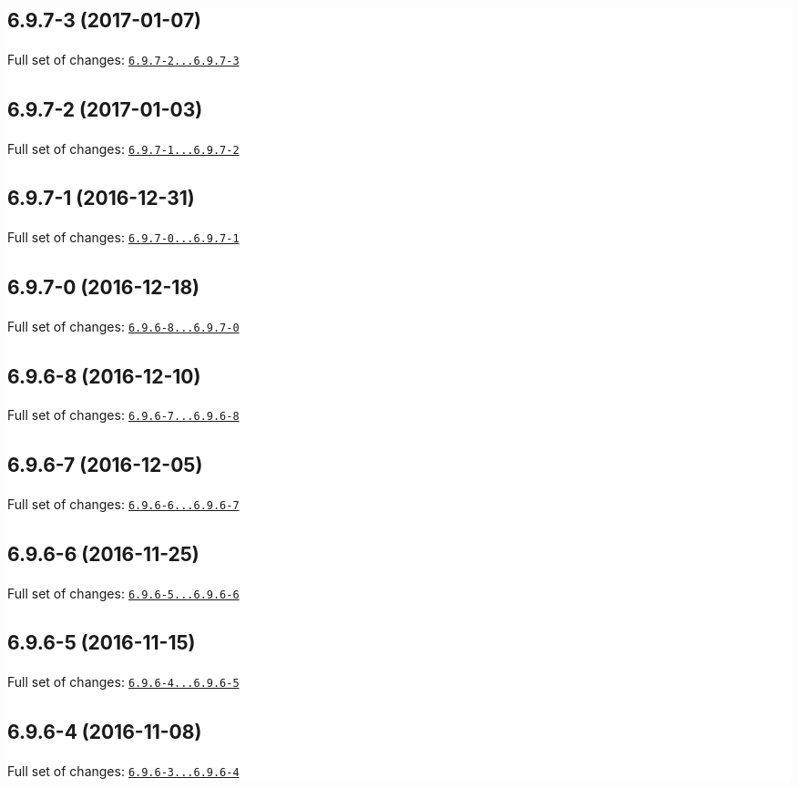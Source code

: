 ## 6.9.7-3 (2017-01-07)


Full set of changes: [`6.9.7-2...6.9.7-3`](https://github.com/ImageMagick/ImageMagick6/compare/6.9.7-2...6.9.7-3)

## 6.9.7-2 (2017-01-03)


Full set of changes: [`6.9.7-1...6.9.7-2`](https://github.com/ImageMagick/ImageMagick6/compare/6.9.7-1...6.9.7-2)

## 6.9.7-1 (2016-12-31)


Full set of changes: [`6.9.7-0...6.9.7-1`](https://github.com/ImageMagick/ImageMagick6/compare/6.9.7-0...6.9.7-1)

## 6.9.7-0 (2016-12-18)


Full set of changes: [`6.9.6-8...6.9.7-0`](https://github.com/ImageMagick/ImageMagick6/compare/6.9.6-8...6.9.7-0)

## 6.9.6-8 (2016-12-10)


Full set of changes: [`6.9.6-7...6.9.6-8`](https://github.com/ImageMagick/ImageMagick6/compare/6.9.6-7...6.9.6-8)

## 6.9.6-7 (2016-12-05)


Full set of changes: [`6.9.6-6...6.9.6-7`](https://github.com/ImageMagick/ImageMagick6/compare/6.9.6-6...6.9.6-7)

## 6.9.6-6 (2016-11-25)


Full set of changes: [`6.9.6-5...6.9.6-6`](https://github.com/ImageMagick/ImageMagick6/compare/6.9.6-5...6.9.6-6)

## 6.9.6-5 (2016-11-15)


Full set of changes: [`6.9.6-4...6.9.6-5`](https://github.com/ImageMagick/ImageMagick6/compare/6.9.6-4...6.9.6-5)

## 6.9.6-4 (2016-11-08)


Full set of changes: [`6.9.6-3...6.9.6-4`](https://github.com/ImageMagick/ImageMagick6/compare/6.9.6-3...6.9.6-4)
